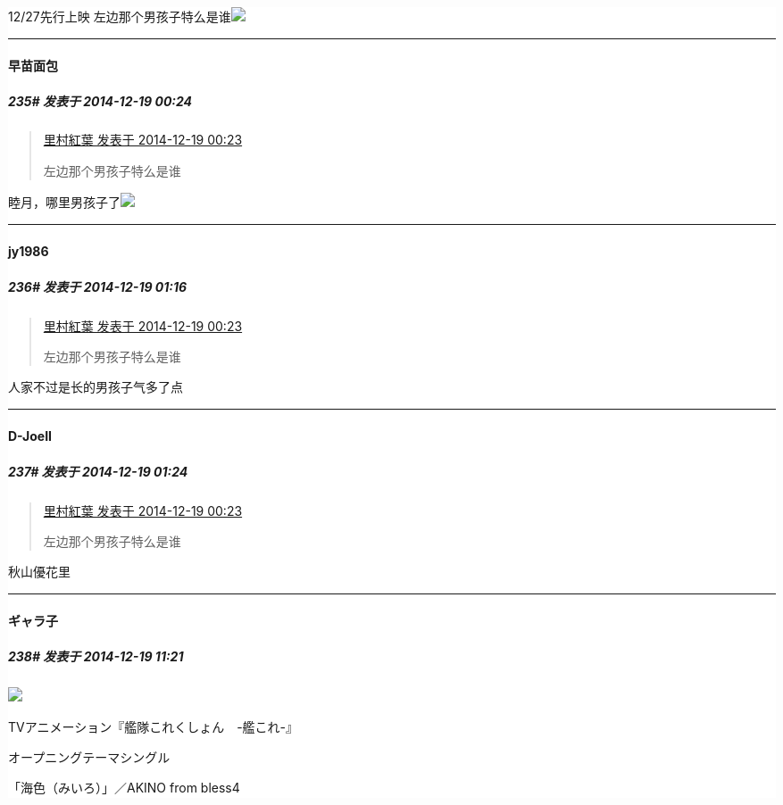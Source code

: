 
12/27先行上映</blockquote>
左边那个男孩子特么是谁<img src="https://static.saraba1st.com/image/smiley/dym/155.gif" referrerpolicy="no-referrer">


-----

####  早苗面包  
##### 235#       发表于 2014-12-19 00:24


<blockquote><a href="httphttps://bbs.saraba1st.com/2b/forum.php?mod=redirect&amp;goto=findpost&amp;pid=27537963&amp;ptid=1009008" target="_blank">里村紅葉 发表于 2014-12-19 00:23</a>

左边那个男孩子特么是谁</blockquote>
睦月，哪里男孩子了<img src="https://static.saraba1st.com/image/smiley/face/161.jpg" referrerpolicy="no-referrer">


-----

####  jy1986  
##### 236#       发表于 2014-12-19 01:16


<blockquote><a href="httphttps://bbs.saraba1st.com/2b/forum.php?mod=redirect&amp;goto=findpost&amp;pid=27537963&amp;ptid=1009008" target="_blank">里村紅葉 发表于 2014-12-19 00:23</a>

左边那个男孩子特么是谁</blockquote>
人家不过是长的男孩子气多了点


-----

####  D-JoeII  
##### 237#       发表于 2014-12-19 01:24


<blockquote><a href="httphttps://bbs.saraba1st.com/2b/forum.php?mod=redirect&amp;goto=findpost&amp;pid=27537963&amp;ptid=1009008" target="_blank">里村紅葉 发表于 2014-12-19 00:23</a>

左边那个男孩子特么是谁</blockquote>
秋山優花里


-----

####  ギャラ子  
##### 238#       发表于 2014-12-19 11:21


<img src="http://ww2.sinaimg.cn/large/8252a54ejw1enetnujtq8j209q08fwg8.jpg" referrerpolicy="no-referrer">


TVアニメーション『艦隊これくしょん　-艦これ-』

オープニングテーマシングル

「海色（みいろ）」／AKINO from bless4
